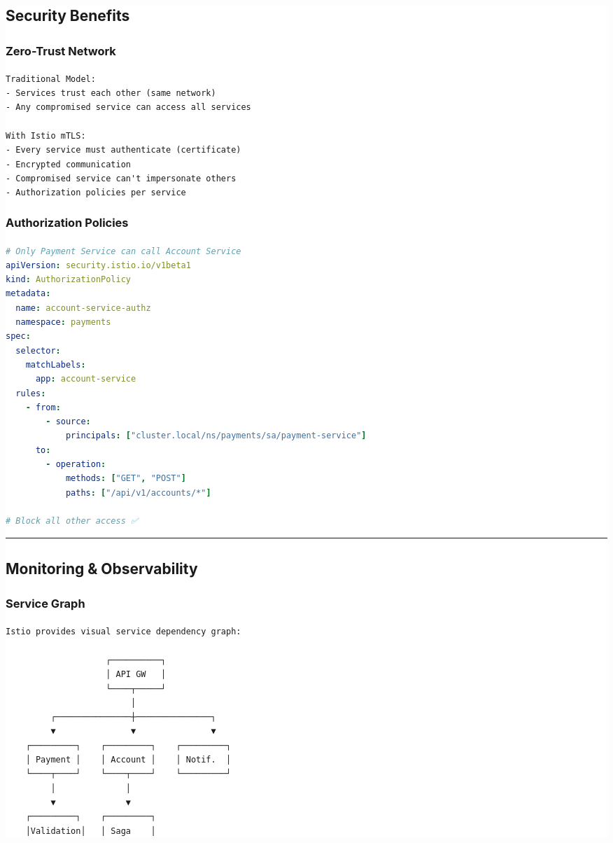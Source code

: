 
## Security Benefits

### Zero-Trust Network

```
Traditional Model:
- Services trust each other (same network)
- Any compromised service can access all services

With Istio mTLS:
- Every service must authenticate (certificate)
- Encrypted communication
- Compromised service can't impersonate others
- Authorization policies per service
```

### Authorization Policies

```yaml
# Only Payment Service can call Account Service
apiVersion: security.istio.io/v1beta1
kind: AuthorizationPolicy
metadata:
  name: account-service-authz
  namespace: payments
spec:
  selector:
    matchLabels:
      app: account-service
  rules:
    - from:
        - source:
            principals: ["cluster.local/ns/payments/sa/payment-service"]
      to:
        - operation:
            methods: ["GET", "POST"]
            paths: ["/api/v1/accounts/*"]

# Block all other access ✅
```

---

## Monitoring & Observability

### Service Graph

```
Istio provides visual service dependency graph:

                    ┌──────────┐
                    │ API GW   │
                    └────┬─────┘
                         │
         ┌───────────────┼───────────────┐
         ▼               ▼               ▼
    ┌─────────┐    ┌─────────┐    ┌─────────┐
    │ Payment │    │ Account │    │ Notif.  │
    └────┬────┘    └────┬────┘    └─────────┘
         │              │
         ▼              ▼
    ┌─────────┐    ┌─────────┐
    │Validation│   │ Saga    │
```